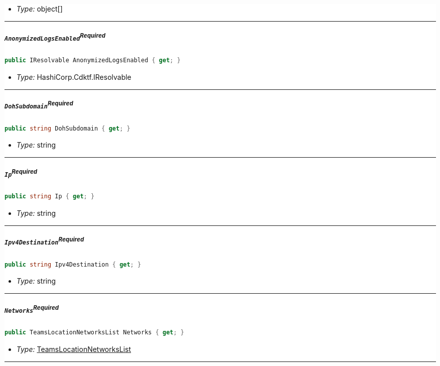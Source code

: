- *Type:* object[]

---

##### `AnonymizedLogsEnabled`<sup>Required</sup> <a name="AnonymizedLogsEnabled" id="@cdktf/provider-cloudflare.teamsLocation.TeamsLocation.property.anonymizedLogsEnabled"></a>

```csharp
public IResolvable AnonymizedLogsEnabled { get; }
```

- *Type:* HashiCorp.Cdktf.IResolvable

---

##### `DohSubdomain`<sup>Required</sup> <a name="DohSubdomain" id="@cdktf/provider-cloudflare.teamsLocation.TeamsLocation.property.dohSubdomain"></a>

```csharp
public string DohSubdomain { get; }
```

- *Type:* string

---

##### `Ip`<sup>Required</sup> <a name="Ip" id="@cdktf/provider-cloudflare.teamsLocation.TeamsLocation.property.ip"></a>

```csharp
public string Ip { get; }
```

- *Type:* string

---

##### `Ipv4Destination`<sup>Required</sup> <a name="Ipv4Destination" id="@cdktf/provider-cloudflare.teamsLocation.TeamsLocation.property.ipv4Destination"></a>

```csharp
public string Ipv4Destination { get; }
```

- *Type:* string

---

##### `Networks`<sup>Required</sup> <a name="Networks" id="@cdktf/provider-cloudflare.teamsLocation.TeamsLocation.property.networks"></a>

```csharp
public TeamsLocationNetworksList Networks { get; }
```

- *Type:* <a href="#@cdktf/provider-cloudflare.teamsLocation.TeamsLocationNetworksList">TeamsLocationNetworksList</a>

---